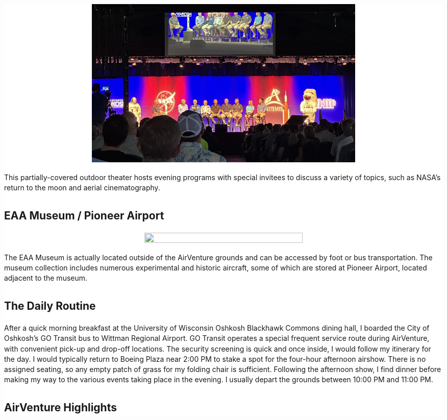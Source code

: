 <center><img src="IMG_6097.JPEG" width="60%" height="60%"></center>

This partially-covered outdoor theater hosts evening programs with special invitees to discuss a variety of topics, such as NASA’s return to the moon and aerial cinematography. 

## EAA Museum / Pioneer Airport

<center><img src="IMG_6647.JPEG" width="60%" height="60%"></center>

The EAA Museum is actually located outside of the AirVenture grounds and can be accessed by foot or bus transportation. The museum collection includes numerous experimental and historic aircraft, some of which are stored at Pioneer Airport, located adjacent to the museum.

## The Daily Routine

After a quick morning breakfast at the University of Wisconsin Oshkosh Blackhawk Commons dining hall, I boarded the City of Oshkosh’s GO Transit bus to Wittman Regional Airport. GO Transit operates a special frequent service route during AirVenture, with convenient pick-up and drop-off locations. The security screening is quick and once inside, I would follow my itinerary for the day. I would typically return to Boeing Plaza near 2:00 PM to stake a spot for the four-hour afternoon airshow. There is no assigned seating, so any empty patch of grass for my folding chair is sufficient. Following the afternoon show, I find dinner before making my way to the various events taking place in the evening. I usually depart the grounds between 10:00 PM and 11:00 PM.

## AirVenture Highlights
